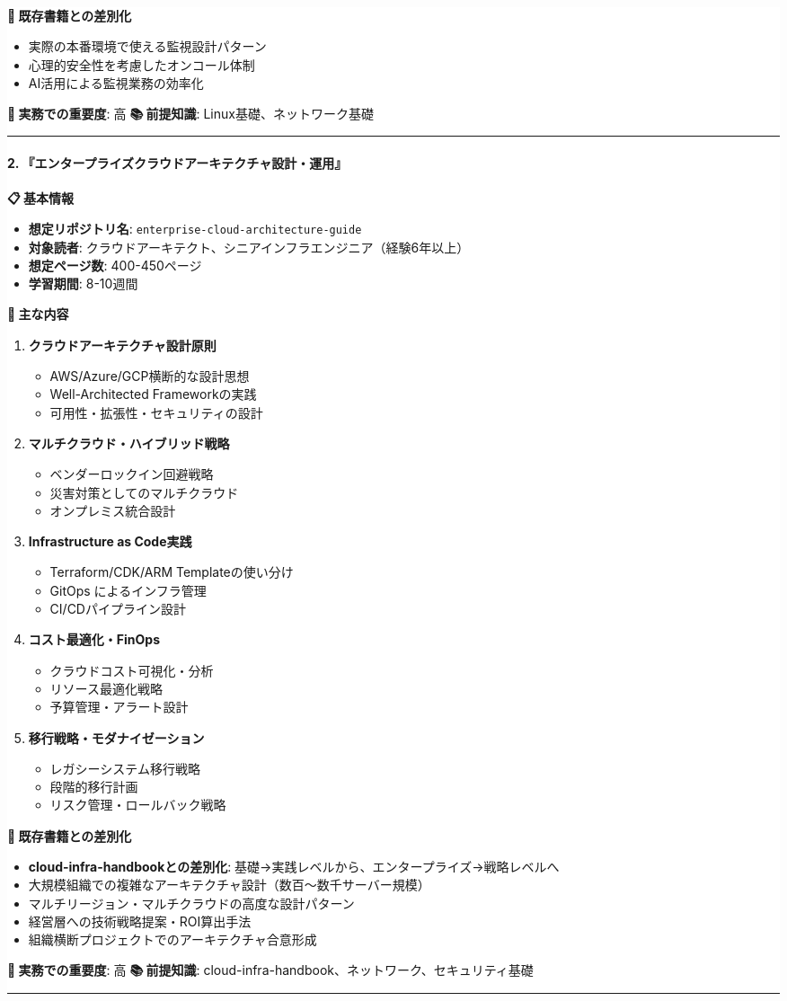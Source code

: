 **🎯 既存書籍との差別化**
- 実際の本番環境で使える監視設計パターン
- 心理的安全性を考慮したオンコール体制
- AI活用による監視業務の効率化

**💼 実務での重要度**: 高
**📚 前提知識**: Linux基礎、ネットワーク基礎

---

#### 2. 『エンタープライズクラウドアーキテクチャ設計・運用』

**📋 基本情報**
- **想定リポジトリ名**: `enterprise-cloud-architecture-guide`
- **対象読者**: クラウドアーキテクト、シニアインフラエンジニア（経験6年以上）
- **想定ページ数**: 400-450ページ
- **学習期間**: 8-10週間

**📖 主な内容**
1. **クラウドアーキテクチャ設計原則**
   - AWS/Azure/GCP横断的な設計思想
   - Well-Architected Frameworkの実践
   - 可用性・拡張性・セキュリティの設計

2. **マルチクラウド・ハイブリッド戦略**
   - ベンダーロックイン回避戦略
   - 災害対策としてのマルチクラウド
   - オンプレミス統合設計

3. **Infrastructure as Code実践**
   - Terraform/CDK/ARM Templateの使い分け
   - GitOps によるインフラ管理
   - CI/CDパイプライン設計

4. **コスト最適化・FinOps**
   - クラウドコスト可視化・分析
   - リソース最適化戦略
   - 予算管理・アラート設計

5. **移行戦略・モダナイゼーション**
   - レガシーシステム移行戦略
   - 段階的移行計画
   - リスク管理・ロールバック戦略

**🎯 既存書籍との差別化**
- **cloud-infra-handbookとの差別化**: 基礎→実践レベルから、エンタープライズ→戦略レベルへ
- 大規模組織での複雑なアーキテクチャ設計（数百～数千サーバー規模）
- マルチリージョン・マルチクラウドの高度な設計パターン
- 経営層への技術戦略提案・ROI算出手法
- 組織横断プロジェクトでのアーキテクチャ合意形成

**💼 実務での重要度**: 高
**📚 前提知識**: cloud-infra-handbook、ネットワーク、セキュリティ基礎

---

